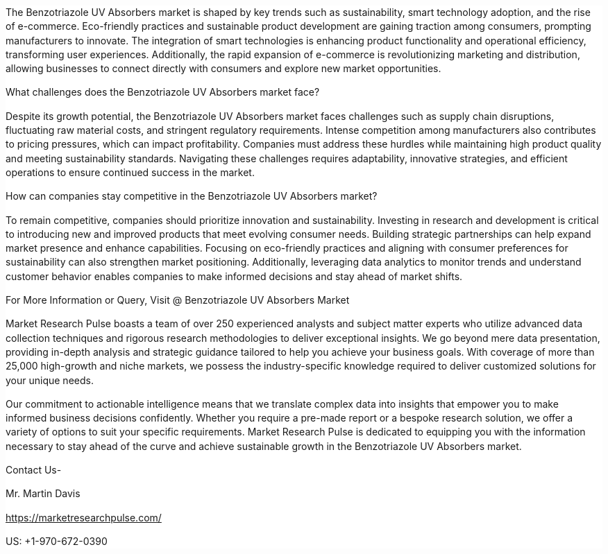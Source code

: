 The Benzotriazole UV Absorbers market is shaped by key trends such as sustainability, smart technology adoption, and the rise of e-commerce. Eco-friendly practices and sustainable product development are gaining traction among consumers, prompting manufacturers to innovate. The integration of smart technologies is enhancing product functionality and operational efficiency, transforming user experiences. Additionally, the rapid expansion of e-commerce is revolutionizing marketing and distribution, allowing businesses to connect directly with consumers and explore new market opportunities.

What challenges does the Benzotriazole UV Absorbers market face?

Despite its growth potential, the Benzotriazole UV Absorbers market faces challenges such as supply chain disruptions, fluctuating raw material costs, and stringent regulatory requirements. Intense competition among manufacturers also contributes to pricing pressures, which can impact profitability. Companies must address these hurdles while maintaining high product quality and meeting sustainability standards. Navigating these challenges requires adaptability, innovative strategies, and efficient operations to ensure continued success in the market.

How can companies stay competitive in the Benzotriazole UV Absorbers market?

To remain competitive, companies should prioritize innovation and sustainability. Investing in research and development is critical to introducing new and improved products that meet evolving consumer needs. Building strategic partnerships can help expand market presence and enhance capabilities. Focusing on eco-friendly practices and aligning with consumer preferences for sustainability can also strengthen market positioning. Additionally, leveraging data analytics to monitor trends and understand customer behavior enables companies to make informed decisions and stay ahead of market shifts.

For More Information or Query, Visit @ Benzotriazole UV Absorbers Market

Market Research Pulse boasts a team of over 250 experienced analysts and subject matter experts who utilize advanced data collection techniques and rigorous research methodologies to deliver exceptional insights. We go beyond mere data presentation, providing in-depth analysis and strategic guidance tailored to help you achieve your business goals. With coverage of more than 25,000 high-growth and niche markets, we possess the industry-specific knowledge required to deliver customized solutions for your unique needs.

Our commitment to actionable intelligence means that we translate complex data into insights that empower you to make informed business decisions confidently. Whether you require a pre-made report or a bespoke research solution, we offer a variety of options to suit your specific requirements. Market Research Pulse is dedicated to equipping you with the information necessary to stay ahead of the curve and achieve sustainable growth in the Benzotriazole UV Absorbers market.

Contact Us-

Mr. Martin Davis

https://marketresearchpulse.com/

US: +1-970-672-0390
